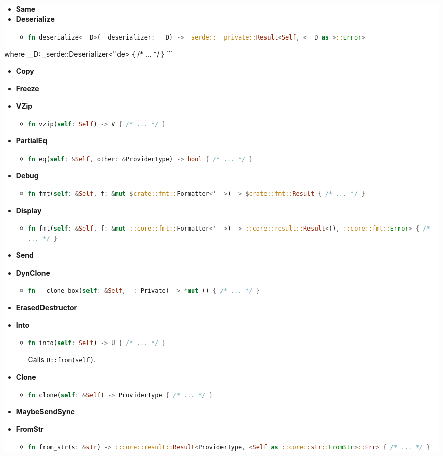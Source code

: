 - **Same**
- **Deserialize**
  - ```rust
    fn deserialize<__D>(__deserializer: __D) -> _serde::__private::Result<Self, <__D as >::Error>
where
    __D: _serde::Deserializer<''de> { /* ... */ }
    ```

- **Copy**
- **Freeze**
- **VZip**
  - ```rust
    fn vzip(self: Self) -> V { /* ... */ }
    ```

- **PartialEq**
  - ```rust
    fn eq(self: &Self, other: &ProviderType) -> bool { /* ... */ }
    ```

- **Debug**
  - ```rust
    fn fmt(self: &Self, f: &mut $crate::fmt::Formatter<''_>) -> $crate::fmt::Result { /* ... */ }
    ```

- **Display**
  - ```rust
    fn fmt(self: &Self, f: &mut ::core::fmt::Formatter<''_>) -> ::core::result::Result<(), ::core::fmt::Error> { /* ... */ }
    ```

- **Send**
- **DynClone**
  - ```rust
    fn __clone_box(self: &Self, _: Private) -> *mut () { /* ... */ }
    ```

- **ErasedDestructor**
- **Into**
  - ```rust
    fn into(self: Self) -> U { /* ... */ }
    ```
    Calls `U::from(self)`.

- **Clone**
  - ```rust
    fn clone(self: &Self) -> ProviderType { /* ... */ }
    ```

- **MaybeSendSync**
- **FromStr**
  - ```rust
    fn from_str(s: &str) -> ::core::result::Result<ProviderType, <Self as ::core::str::FromStr>::Err> { /* ... */ }
    ```
